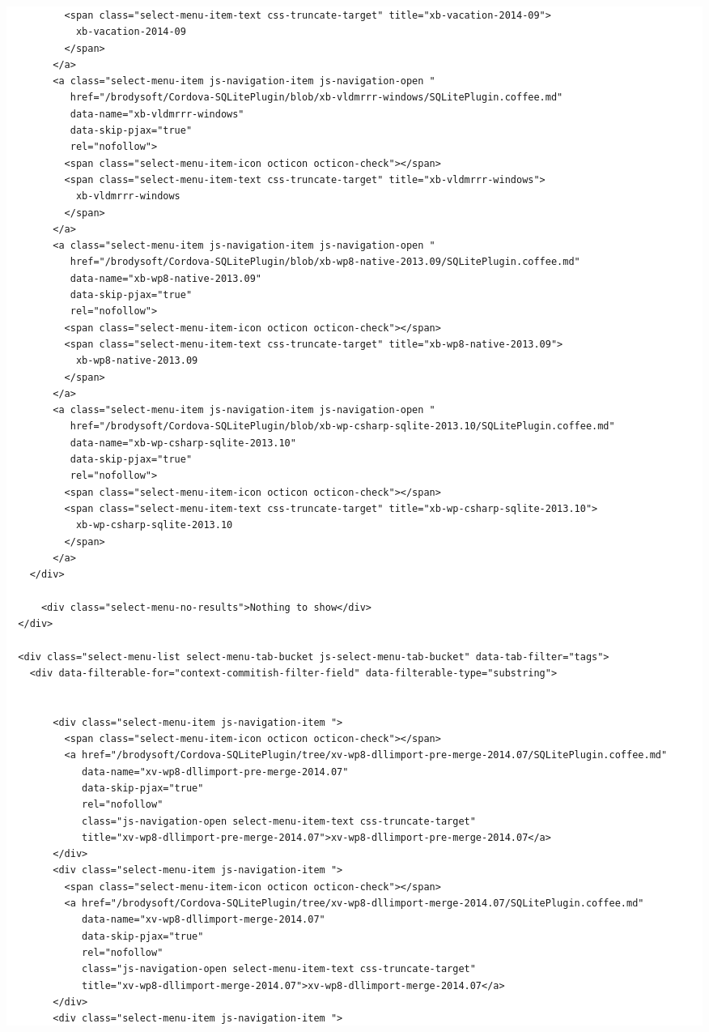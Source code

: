               <span class="select-menu-item-text css-truncate-target" title="xb-vacation-2014-09">
                xb-vacation-2014-09
              </span>
            </a>
            <a class="select-menu-item js-navigation-item js-navigation-open "
               href="/brodysoft/Cordova-SQLitePlugin/blob/xb-vldmrrr-windows/SQLitePlugin.coffee.md"
               data-name="xb-vldmrrr-windows"
               data-skip-pjax="true"
               rel="nofollow">
              <span class="select-menu-item-icon octicon octicon-check"></span>
              <span class="select-menu-item-text css-truncate-target" title="xb-vldmrrr-windows">
                xb-vldmrrr-windows
              </span>
            </a>
            <a class="select-menu-item js-navigation-item js-navigation-open "
               href="/brodysoft/Cordova-SQLitePlugin/blob/xb-wp8-native-2013.09/SQLitePlugin.coffee.md"
               data-name="xb-wp8-native-2013.09"
               data-skip-pjax="true"
               rel="nofollow">
              <span class="select-menu-item-icon octicon octicon-check"></span>
              <span class="select-menu-item-text css-truncate-target" title="xb-wp8-native-2013.09">
                xb-wp8-native-2013.09
              </span>
            </a>
            <a class="select-menu-item js-navigation-item js-navigation-open "
               href="/brodysoft/Cordova-SQLitePlugin/blob/xb-wp-csharp-sqlite-2013.10/SQLitePlugin.coffee.md"
               data-name="xb-wp-csharp-sqlite-2013.10"
               data-skip-pjax="true"
               rel="nofollow">
              <span class="select-menu-item-icon octicon octicon-check"></span>
              <span class="select-menu-item-text css-truncate-target" title="xb-wp-csharp-sqlite-2013.10">
                xb-wp-csharp-sqlite-2013.10
              </span>
            </a>
        </div>

          <div class="select-menu-no-results">Nothing to show</div>
      </div>

      <div class="select-menu-list select-menu-tab-bucket js-select-menu-tab-bucket" data-tab-filter="tags">
        <div data-filterable-for="context-commitish-filter-field" data-filterable-type="substring">


            <div class="select-menu-item js-navigation-item ">
              <span class="select-menu-item-icon octicon octicon-check"></span>
              <a href="/brodysoft/Cordova-SQLitePlugin/tree/xv-wp8-dllimport-pre-merge-2014.07/SQLitePlugin.coffee.md"
                 data-name="xv-wp8-dllimport-pre-merge-2014.07"
                 data-skip-pjax="true"
                 rel="nofollow"
                 class="js-navigation-open select-menu-item-text css-truncate-target"
                 title="xv-wp8-dllimport-pre-merge-2014.07">xv-wp8-dllimport-pre-merge-2014.07</a>
            </div>
            <div class="select-menu-item js-navigation-item ">
              <span class="select-menu-item-icon octicon octicon-check"></span>
              <a href="/brodysoft/Cordova-SQLitePlugin/tree/xv-wp8-dllimport-merge-2014.07/SQLitePlugin.coffee.md"
                 data-name="xv-wp8-dllimport-merge-2014.07"
                 data-skip-pjax="true"
                 rel="nofollow"
                 class="js-navigation-open select-menu-item-text css-truncate-target"
                 title="xv-wp8-dllimport-merge-2014.07">xv-wp8-dllimport-merge-2014.07</a>
            </div>
            <div class="select-menu-item js-navigation-item ">